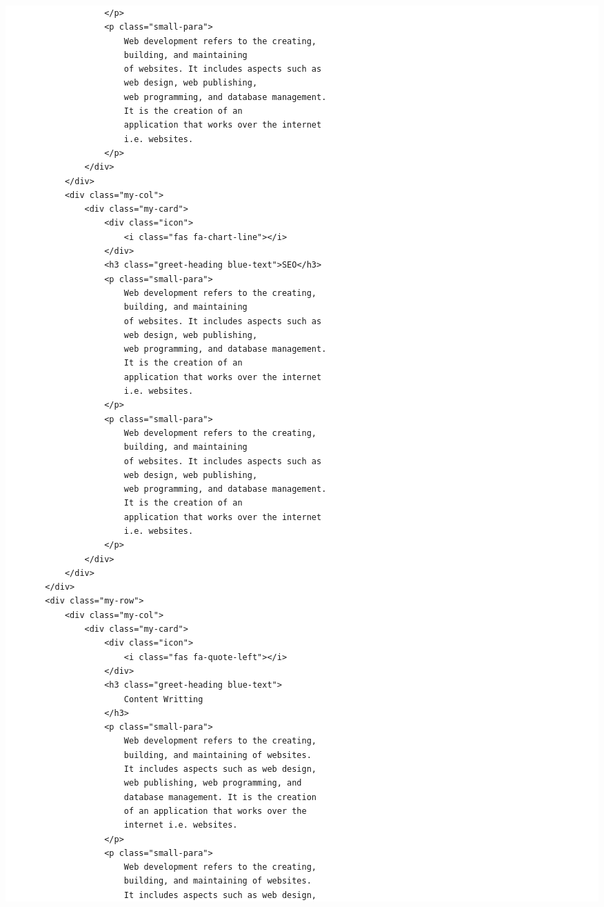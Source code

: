                         </p> 
                        <p class="small-para"> 
                            Web development refers to the creating, 
                            building, and maintaining 
                            of websites. It includes aspects such as 
                            web design, web publishing, 
                            web programming, and database management. 
                            It is the creation of an 
                            application that works over the internet 
                            i.e. websites. 
                        </p> 
                    </div> 
                </div> 
                <div class="my-col"> 
                    <div class="my-card"> 
                        <div class="icon"> 
                            <i class="fas fa-chart-line"></i> 
                        </div> 
                        <h3 class="greet-heading blue-text">SEO</h3> 
                        <p class="small-para"> 
                            Web development refers to the creating, 
                            building, and maintaining 
                            of websites. It includes aspects such as 
                            web design, web publishing, 
                            web programming, and database management. 
                            It is the creation of an 
                            application that works over the internet 
                            i.e. websites. 
                        </p> 
                        <p class="small-para"> 
                            Web development refers to the creating, 
                            building, and maintaining 
                            of websites. It includes aspects such as 
                            web design, web publishing, 
                            web programming, and database management. 
                            It is the creation of an 
                            application that works over the internet 
                            i.e. websites. 
                        </p> 
                    </div> 
                </div> 
            </div> 
            <div class="my-row"> 
                <div class="my-col"> 
                    <div class="my-card"> 
                        <div class="icon"> 
                            <i class="fas fa-quote-left"></i> 
                        </div> 
                        <h3 class="greet-heading blue-text"> 
                            Content Writting 
                        </h3> 
                        <p class="small-para"> 
                            Web development refers to the creating, 
                            building, and maintaining of websites. 
                            It includes aspects such as web design, 
                            web publishing, web programming, and 
                            database management. It is the creation 
                            of an application that works over the 
                            internet i.e. websites. 
                        </p> 
                        <p class="small-para"> 
                            Web development refers to the creating, 
                            building, and maintaining of websites. 
                            It includes aspects such as web design, 